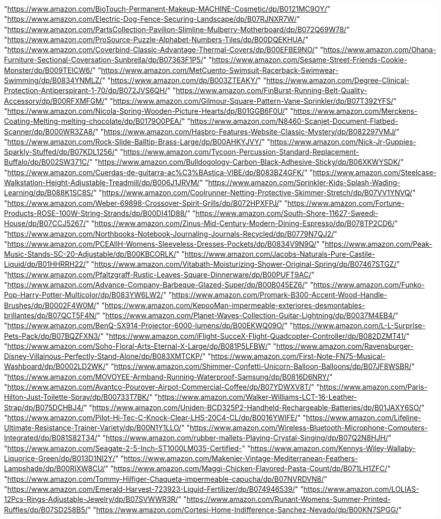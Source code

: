 "https://www.amazon.com/BioTouch-Permanent-Makeup-MACHINE-Cosmetic/dp/B0121MC9OY/"
"https://www.amazon.com/Electric-Dog-Fence-Securing-Landscape/dp/B07RJNXR7W/"
"https://www.amazon.com/PartsCollection-Pavilion-Slimline-Mulberry-Motherboard/dp/B072Q69W78/"
"https://www.amazon.com/ProSource-Puzzle-Alphabet-Numbers-Tiles/dp/B00DQEKHUA/"
"https://www.amazon.com/Coverbind-Classic-Advantage-Thermal-Covers/dp/B00EFBE9NO/"
"https://www.amazon.com/Ohana-Furniture-Sectional-Coversation-Sunbrella/dp/B07363F1P5/"
"https://www.amazon.com/Sesame-Street-Friends-Cookie-Monster/dp/B009TEICW6/"
"https://www.amazon.com/MetCuento-Swimsuit-Racerback-Swimwear-Swimming/dp/B0834YNMLZ/"
"https://www.amazon.com/dp/B003ZTEAKY/"
"https://www.amazon.com/Degree-Clinical-Protection-Antiperspirant-1-70/dp/B072JVS6QH/"
"https://www.amazon.com/FinBurst-Running-Belt-Quality-Accessory/dp/B00RFXMFGM/"
"https://www.amazon.com/Gilmour-Square-Pattern-Vane-Sprinkler/dp/B07T392YFS/"
"https://www.amazon.com/Nicola-Spring-Wooden-Picture-Hearts/dp/B01GGB6F0U/"
"https://www.amazon.com/Merckens-Coating-Melting-melting-chocolate/dp/B0179O0PEA/"
"https://www.amazon.com/N8460-Scanjet-Document-Flatbed-Scanner/dp/B000WR3ZA8/"
"https://www.amazon.com/Hasbro-Features-Website-Classic-Mystery/dp/B082297VMJ/"
"https://www.amazon.com/Rock-Slide-Balltip-Brass-Large/dp/B00AHKYJVY/"
"https://www.amazon.com/Nick-Jr-Guppies-Sparkly-Stuffed/dp/B07KDL1256/"
"https://www.amazon.com/Tycoon-Percussion-Standard-Replacement-Buffalo/dp/B002SW371C/"
"https://www.amazon.com/Bulldogology-Carbon-Black-Adhesive-Sticky/dp/B06XKWYSDK/"
"https://www.amazon.com/Cuerdas-de-guitarra-ac%C3%BAstica-VIBE/dp/B083BZ4GFK/"
"https://www.amazon.com/Steelcase-Walkstation-Height-Adjustable-Treadmill/dp/B006J1JRVM/"
"https://www.amazon.com/Sprinkler-Kids-Splash-Wading-Learning/dp/B088K1SC8S/"
"https://www.amazon.com/Coolrunner-Netting-Protective-Skimmer-Stretch/dp/B07VV1YNVQ/"
"https://www.amazon.com/Weber-69898-Crossover-Spirit-Grills/dp/B072HPXFPJ/"
"https://www.amazon.com/Fortune-Products-ROSE-100W-String-Strands/dp/B00DI41D88/"
"https://www.amazon.com/South-Shore-11627-Sweedi-House/dp/B07CCJ5267/"
"https://www.amazon.com/Zinus-Mid-Century-Modern-Dining-Espresso/dp/B078TP2CD6/"
"https://www.amazon.com/Northbooks-Notebook-Journaling-Journals-Recycled/dp/B0779N7QJ2/"
"https://www.amazon.com/PCEAIIH-Womens-Sleeveless-Dresses-Pockets/dp/B0834V9N9Q/"
"https://www.amazon.com/Peak-Music-Stands-SC-20-Adjustable/dp/B00KBCORLK/"
"https://www.amazon.com/Jacobs-Naturals-Pure-Castile-Liquid/dp/B01HHRRH22/"
"https://www.amazon.com/Vitabath-Moisturizing-Shower-Original-Spring/dp/B07467STGZ/"
"https://www.amazon.com/Pfaltzgraff-Rustic-Leaves-Square-Dinnerware/dp/B00PUFT9AC/"
"https://www.amazon.com/Advance-Company-Barbeque-Glazed-Super/dp/B00B045EZ6/"
"https://www.amazon.com/Funko-Pop-Harry-Potter-Multicolor/dp/B083YW6LW2/"
"https://www.amazon.com/Promark-B300-Accent-Wood-Handle-Brushes/dp/B0002F4W0M/"
"https://www.amazon.com/KepooMan-impermeable-exteriores-desmontables-brillantes/dp/B07QCT5F4N/"
"https://www.amazon.com/Planet-Waves-Collection-Guitar-Lightning/dp/B0037M4EB4/"
"https://www.amazon.com/BenQ-SX914-Projector-6000-lumens/dp/B00EKWQ09O/"
"https://www.amazon.com/L-L-Surprise-Pets-Pack/dp/B07BQZFXN3/"
"https://www.amazon.com/iFlight-SucceX-Flight-Quadcopter-Controller/dp/B082DZMT41/"
"https://www.amazon.com/Soho-Floral-Arts-Eternal-X-Large/dp/B081P5LFBW/"
"https://www.amazon.com/Ravensburger-Disney-Villainous-Perfectly-Stand-Alone/dp/B083XMTCKP/"
"https://www.amazon.com/First-Note-FN75-Musical-Washboard/dp/B0002LD2WK/"
"https://www.amazon.com/Shimmer-Confetti-Unicorn-Balloon-Balloons/dp/B07JF8WSBR/"
"https://www.amazon.com/MOVOYEE-Armband-Running-Waterproof-Samsung/dp/B0816D6NRY/"
"https://www.amazon.com/Avantco-Pourover-Airpot-Commercial-Coffee/dp/B07YDWXV8T/"
"https://www.amazon.com/Paris-Hilton-Just-Toilette-Spray/dp/B00733T7BK/"
"https://www.amazon.com/Walker-Williams-LCT-16-Leather-Strap/dp/B075DCHBJ4/"
"https://www.amazon.com/Uniden-BCD325P2-Handheld-Rechargeable-Batteries/dp/B01JAXY6SO/"
"https://www.amazon.com/Pilot-Hi-Tec-C-Knock-Clear-LHS-20C4-CL/dp/B0016YWIFE/"
"https://www.amazon.com/Lifeline-Ultimate-Resistance-Trainer-Variety/dp/B00N1Y1LLO/"
"https://www.amazon.com/Wireless-Bluetooth-Microphone-Computers-Integrated/dp/B081S82T34/"
"https://www.amazon.com/rubber-mallets-Playing-Crystal-Singing/dp/B07Q2N8HJH/"
"https://www.amazon.com/Seagate-2-5-Inch-ST1000LM035-Certified-"
"https://www.amazon.com/Kennys-Wiley-Wallaby-Liquorice-Green/dp/B013D1NI2Y/"
"https://www.amazon.com/Makenier-Vintage-Mediterranean-Feathers-Lampshade/dp/B00RIXW8CU/"
"https://www.amazon.com/Maggi-Chicken-Flavored-Pasta-Count/dp/B071LH1ZFC/"
"https://www.amazon.com/Tommy-Hilfiger-Chaqueta-impermeable-capucha/dp/B07NVRDVN8/"
"https://www.amazon.com/Emerald-Harvest-723923-Liquid-Fertilizer/dp/B074946539/"
"https://www.amazon.com/LOLIAS-12Pcs-Rings-Adjustable-Jewelry/dp/B07SVWWR3R/"
"https://www.amazon.com/Runant-Womens-Summer-Printed-Ruffles/dp/B07SD258B5/"
"https://www.amazon.com/Cortesi-Home-Indifference-Sanchez-Nevado/dp/B00KN7SPGG/"